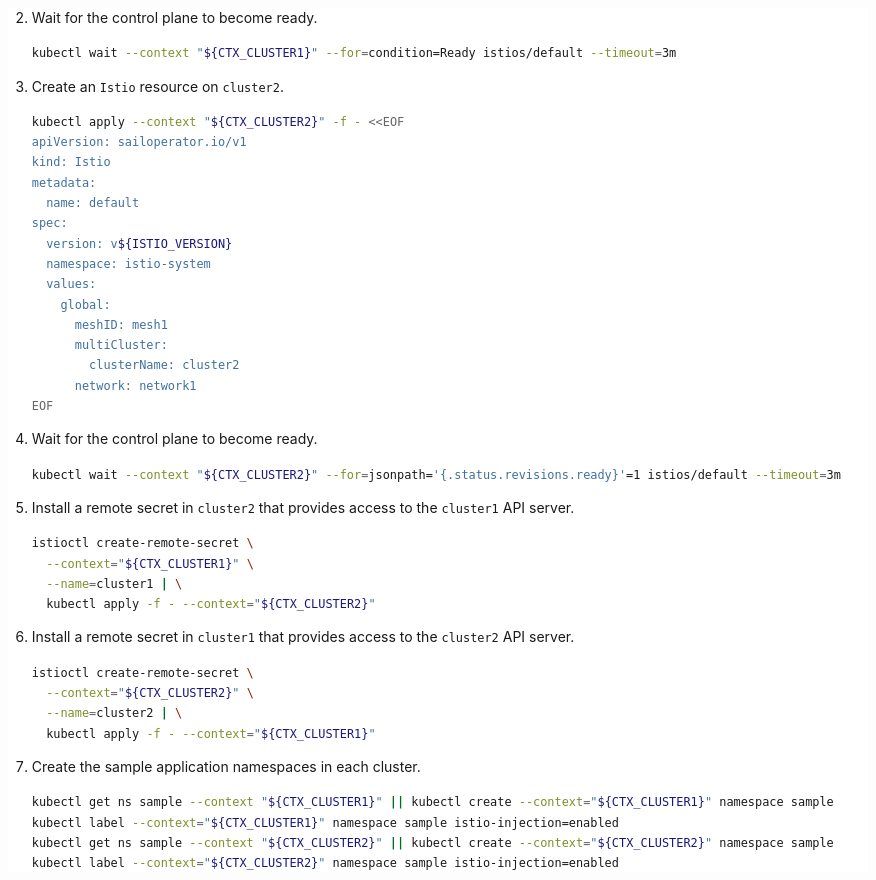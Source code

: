 2. Wait for the control plane to become ready.

    ```bash
    kubectl wait --context "${CTX_CLUSTER1}" --for=condition=Ready istios/default --timeout=3m
    ```

3. Create an `Istio` resource on `cluster2`.

    ```bash
    kubectl apply --context "${CTX_CLUSTER2}" -f - <<EOF
    apiVersion: sailoperator.io/v1
    kind: Istio
    metadata:
      name: default
    spec:
      version: v${ISTIO_VERSION}
      namespace: istio-system
      values:
        global:
          meshID: mesh1
          multiCluster:
            clusterName: cluster2
          network: network1
    EOF
    ```

4. Wait for the control plane to become ready.

    ```bash
    kubectl wait --context "${CTX_CLUSTER2}" --for=jsonpath='{.status.revisions.ready}'=1 istios/default --timeout=3m
    ```

5. Install a remote secret in `cluster2` that provides access to the `cluster1` API server.

    ```bash
    istioctl create-remote-secret \
      --context="${CTX_CLUSTER1}" \
      --name=cluster1 | \
      kubectl apply -f - --context="${CTX_CLUSTER2}"
    ```

6. Install a remote secret in `cluster1` that provides access to the `cluster2` API server.

    ```bash
    istioctl create-remote-secret \
      --context="${CTX_CLUSTER2}" \
      --name=cluster2 | \
      kubectl apply -f - --context="${CTX_CLUSTER1}"
    ```

7. Create the sample application namespaces in each cluster.

    ```bash
    kubectl get ns sample --context "${CTX_CLUSTER1}" || kubectl create --context="${CTX_CLUSTER1}" namespace sample
    kubectl label --context="${CTX_CLUSTER1}" namespace sample istio-injection=enabled
    kubectl get ns sample --context "${CTX_CLUSTER2}" || kubectl create --context="${CTX_CLUSTER2}" namespace sample
    kubectl label --context="${CTX_CLUSTER2}" namespace sample istio-injection=enabled
    ```
